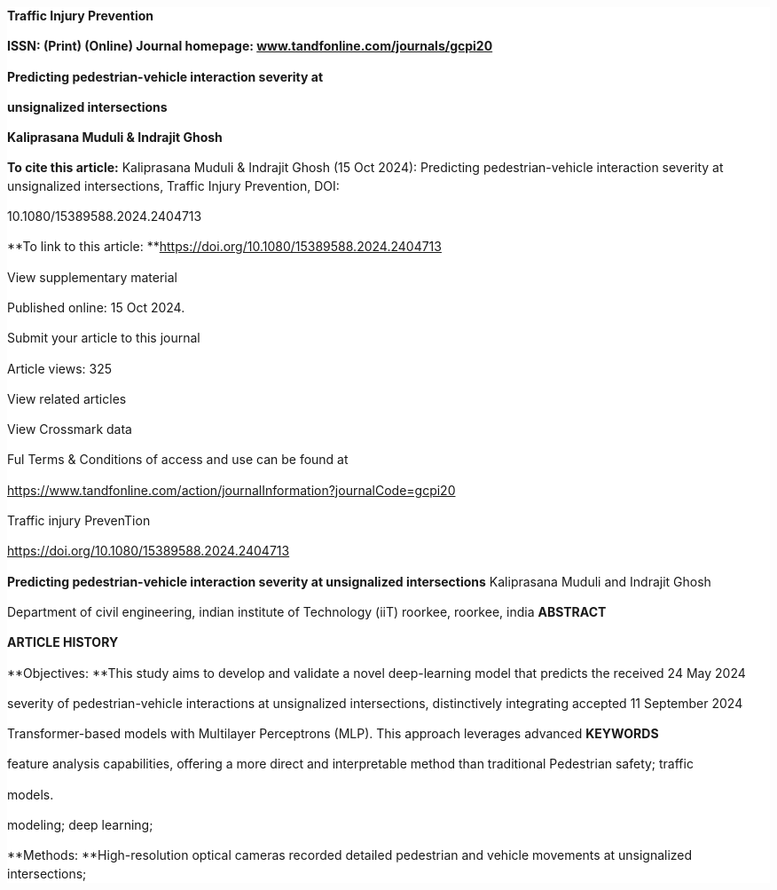 **Traffic Injury Prevention**

**ISSN: \(Print\) \(Online\) Journal homepage: www.tandfonline.com/journals/gcpi20**

**Predicting pedestrian-vehicle interaction severity at**

**unsignalized intersections**

**Kaliprasana Muduli & Indrajit Ghosh**

**To cite this article:** Kaliprasana Muduli & Indrajit Ghosh \(15 Oct 2024\): Predicting pedestrian-vehicle interaction severity at unsignalized intersections, Traffic Injury Prevention, DOI:

10.1080/15389588.2024.2404713

**To link to this article: **https://doi.org/10.1080/15389588.2024.2404713

View supplementary material 

Published online: 15 Oct 2024. 

Submit your article to this journal 

Article views: 325

View related articles 

View Crossmark data

Ful Terms & Conditions of access and use can be found at

https://www.tandfonline.com/action/journalInformation?journalCode=gcpi20

Traffic injury PrevenTion

https://doi.org/10.1080/15389588.2024.2404713

**Predicting pedestrian-vehicle interaction severity at unsignalized intersections** Kaliprasana Muduli and Indrajit Ghosh 

Department of civil engineering, indian institute of Technology \(iiT\) roorkee, roorkee, india **ABSTRACT**

**ARTICLE HISTORY**

**Objectives: **This study aims to develop and validate a novel deep-learning model that predicts the received 24 May 2024

severity of pedestrian-vehicle interactions at unsignalized intersections, distinctively integrating accepted 11 September 2024

Transformer-based models with Multilayer Perceptrons \(MLP\). This approach leverages advanced **KEYWORDS**

feature analysis capabilities, offering a more direct and interpretable method than traditional Pedestrian safety; traffic 

models. 

modeling; deep learning; 

**Methods: **High-resolution optical cameras recorded detailed pedestrian and vehicle movements at unsignalized intersections; 

